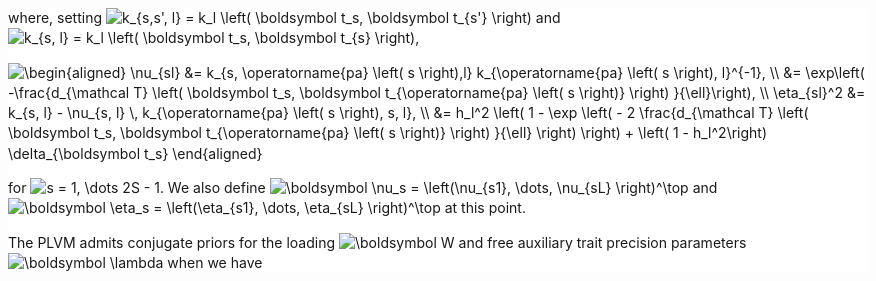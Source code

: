 where, setting
![k\_{s,s', l} = k_l \left( \boldsymbol t_s, \boldsymbol t\_{s'} \right)](https://latex.codecogs.com/png.image?%5Cdpi%7B110%7D&space;%5Cbg_white&space;k_%7Bs%2Cs%27%2C%20l%7D%20%3D%20k_l%20%5Cleft%28%20%5Cboldsymbol%20t_s%2C%20%5Cboldsymbol%20t_%7Bs%27%7D%20%5Cright%29 "k_{s,s', l} = k_l \left( \boldsymbol t_s, \boldsymbol t_{s'} \right)")
and
![k\_{s, l} = k_l \left( \boldsymbol t_s, \boldsymbol t\_{s} \right)](https://latex.codecogs.com/png.image?%5Cdpi%7B110%7D&space;%5Cbg_white&space;k_%7Bs%2C%20l%7D%20%3D%20k_l%20%5Cleft%28%20%5Cboldsymbol%20t_s%2C%20%5Cboldsymbol%20t_%7Bs%7D%20%5Cright%29 "k_{s, l} = k_l \left( \boldsymbol t_s, \boldsymbol t_{s} \right)"),

![\begin{aligned}
\nu\_{sl} &= k\_{s, \operatorname{pa} \left( s \right),l} k\_{\operatorname{pa} \left( s \right), l}^{-1}, \\\\
&= \exp\left( -\frac{d\_{\mathcal T} \left( \boldsymbol t_s, \boldsymbol t\_{\operatorname{pa} \left( s \right)} \right) }{\ell}\right), \\\\
\eta\_{sl}^2 &= k\_{s, l} - \nu\_{s, l} \\, k\_{\operatorname{pa} \left( s \right), s, l}, \\\\
&= h_l^2 \left( 1 - \exp \left( - 2 \frac{d\_{\mathcal T} \left( \boldsymbol t_s, \boldsymbol t\_{\operatorname{pa} \left( s \right)} \right) }{\ell} \right) \right) + \left( 1 - h_l^2\right) \delta\_{\boldsymbol t_s}
\end{aligned}](https://latex.codecogs.com/png.image?%5Cdpi%7B110%7D&space;%5Cbg_white&space;%5Cbegin%7Baligned%7D%0A%5Cnu_%7Bsl%7D%20%26%3D%20k_%7Bs%2C%20%5Coperatorname%7Bpa%7D%20%5Cleft%28%20s%20%5Cright%29%2Cl%7D%20k_%7B%5Coperatorname%7Bpa%7D%20%5Cleft%28%20s%20%5Cright%29%2C%20l%7D%5E%7B-1%7D%2C%20%5C%5C%0A%26%3D%20%5Cexp%5Cleft%28%20-%5Cfrac%7Bd_%7B%5Cmathcal%20T%7D%20%5Cleft%28%20%5Cboldsymbol%20t_s%2C%20%5Cboldsymbol%20t_%7B%5Coperatorname%7Bpa%7D%20%5Cleft%28%20s%20%5Cright%29%7D%20%5Cright%29%20%7D%7B%5Cell%7D%5Cright%29%2C%20%5C%5C%0A%5Ceta_%7Bsl%7D%5E2%20%26%3D%20k_%7Bs%2C%20l%7D%20-%20%5Cnu_%7Bs%2C%20l%7D%20%5C%2C%20k_%7B%5Coperatorname%7Bpa%7D%20%5Cleft%28%20s%20%5Cright%29%2C%20s%2C%20l%7D%2C%20%5C%5C%0A%26%3D%20h_l%5E2%20%5Cleft%28%201%20-%20%5Cexp%20%5Cleft%28%20-%202%20%5Cfrac%7Bd_%7B%5Cmathcal%20T%7D%20%5Cleft%28%20%5Cboldsymbol%20t_s%2C%20%5Cboldsymbol%20t_%7B%5Coperatorname%7Bpa%7D%20%5Cleft%28%20s%20%5Cright%29%7D%20%5Cright%29%20%7D%7B%5Cell%7D%20%5Cright%29%20%5Cright%29%20%2B%20%5Cleft%28%201%20-%20h_l%5E2%5Cright%29%20%5Cdelta_%7B%5Cboldsymbol%20t_s%7D%0A%5Cend%7Baligned%7D "\begin{aligned}
\nu_{sl} &= k_{s, \operatorname{pa} \left( s \right),l} k_{\operatorname{pa} \left( s \right), l}^{-1}, \\
&= \exp\left( -\frac{d_{\mathcal T} \left( \boldsymbol t_s, \boldsymbol t_{\operatorname{pa} \left( s \right)} \right) }{\ell}\right), \\
\eta_{sl}^2 &= k_{s, l} - \nu_{s, l} \, k_{\operatorname{pa} \left( s \right), s, l}, \\
&= h_l^2 \left( 1 - \exp \left( - 2 \frac{d_{\mathcal T} \left( \boldsymbol t_s, \boldsymbol t_{\operatorname{pa} \left( s \right)} \right) }{\ell} \right) \right) + \left( 1 - h_l^2\right) \delta_{\boldsymbol t_s}
\end{aligned}")

for
![s = 1, \dots 2S - 1](https://latex.codecogs.com/png.image?%5Cdpi%7B110%7D&space;%5Cbg_white&space;s%20%3D%201%2C%20%5Cdots%202S%20-%201 "s = 1, \dots 2S - 1").
We also define
![\boldsymbol \nu_s = \left(\nu\_{s1}, \dots, \nu\_{sL} \right)^\top](https://latex.codecogs.com/png.image?%5Cdpi%7B110%7D&space;%5Cbg_white&space;%5Cboldsymbol%20%5Cnu_s%20%3D%20%5Cleft%28%5Cnu_%7Bs1%7D%2C%20%5Cdots%2C%20%5Cnu_%7BsL%7D%20%5Cright%29%5E%5Ctop "\boldsymbol \nu_s = \left(\nu_{s1}, \dots, \nu_{sL} \right)^\top")
and
![\boldsymbol \eta_s = \left(\eta\_{s1}, \dots, \eta\_{sL} \right)^\top](https://latex.codecogs.com/png.image?%5Cdpi%7B110%7D&space;%5Cbg_white&space;%5Cboldsymbol%20%5Ceta_s%20%3D%20%5Cleft%28%5Ceta_%7Bs1%7D%2C%20%5Cdots%2C%20%5Ceta_%7BsL%7D%20%5Cright%29%5E%5Ctop "\boldsymbol \eta_s = \left(\eta_{s1}, \dots, \eta_{sL} \right)^\top")
at this point.

The PLVM admits conjugate priors for the loading
![\boldsymbol W](https://latex.codecogs.com/png.image?%5Cdpi%7B110%7D&space;%5Cbg_white&space;%5Cboldsymbol%20W "\boldsymbol W")
and free auxiliary trait precision parameters
![\boldsymbol \lambda](https://latex.codecogs.com/png.image?%5Cdpi%7B110%7D&space;%5Cbg_white&space;%5Cboldsymbol%20%5Clambda "\boldsymbol \lambda")
when we have
